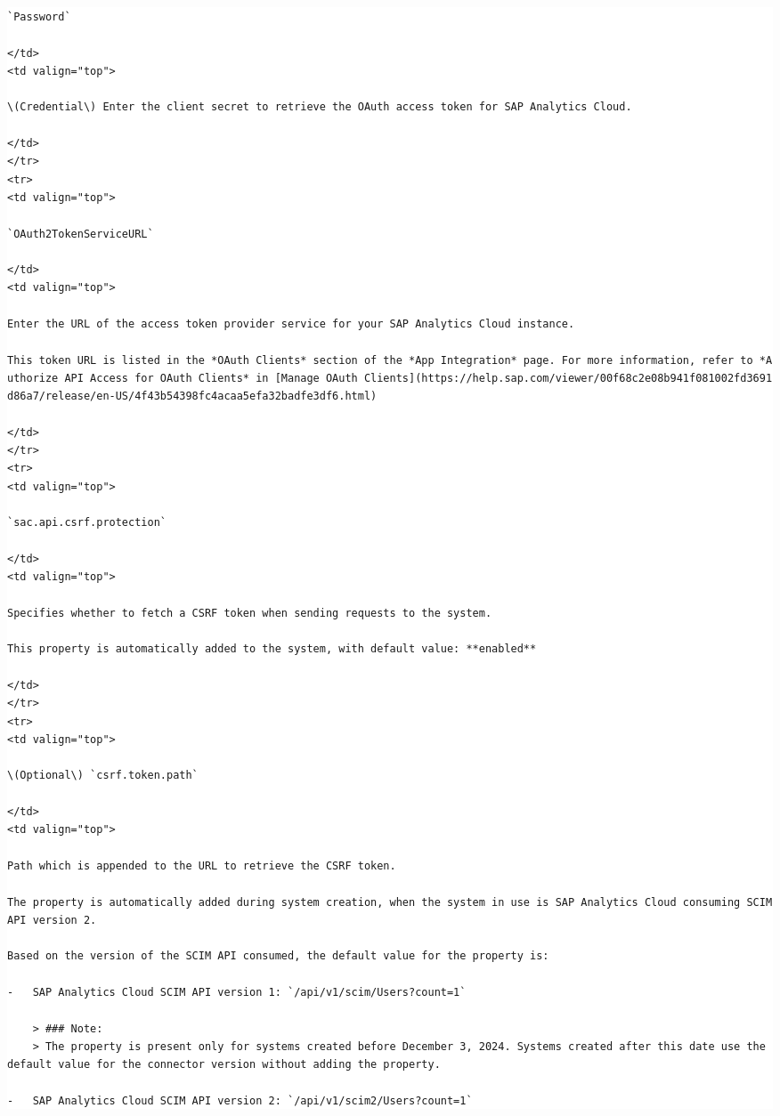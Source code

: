     `Password`
    
    </td>
    <td valign="top">
    
    \(Credential\) Enter the client secret to retrieve the OAuth access token for SAP Analytics Cloud.
    
    </td>
    </tr>
    <tr>
    <td valign="top">
    
    `OAuth2TokenServiceURL`
    
    </td>
    <td valign="top">
    
    Enter the URL of the access token provider service for your SAP Analytics Cloud instance.

    This token URL is listed in the *OAuth Clients* section of the *App Integration* page. For more information, refer to *Authorize API Access for OAuth Clients* in [Manage OAuth Clients](https://help.sap.com/viewer/00f68c2e08b941f081002fd3691d86a7/release/en-US/4f43b54398fc4acaa5efa32badfe3df6.html)
    
    </td>
    </tr>
    <tr>
    <td valign="top">
    
    `sac.api.csrf.protection`
    
    </td>
    <td valign="top">
    
    Specifies whether to fetch a CSRF token when sending requests to the system.

    This property is automatically added to the system, with default value: **enabled**
    
    </td>
    </tr>
    <tr>
    <td valign="top">
    
    \(Optional\) `csrf.token.path`
    
    </td>
    <td valign="top">
    
    Path which is appended to the URL to retrieve the CSRF token.

    The property is automatically added during system creation, when the system in use is SAP Analytics Cloud consuming SCIM API version 2.

    Based on the version of the SCIM API consumed, the default value for the property is:

    -   SAP Analytics Cloud SCIM API version 1: `/api/v1/scim/Users?count=1`

        > ### Note:  
        > The property is present only for systems created before December 3, 2024. Systems created after this date use the default value for the connector version without adding the property.

    -   SAP Analytics Cloud SCIM API version 2: `/api/v1/scim2/Users?count=1`
